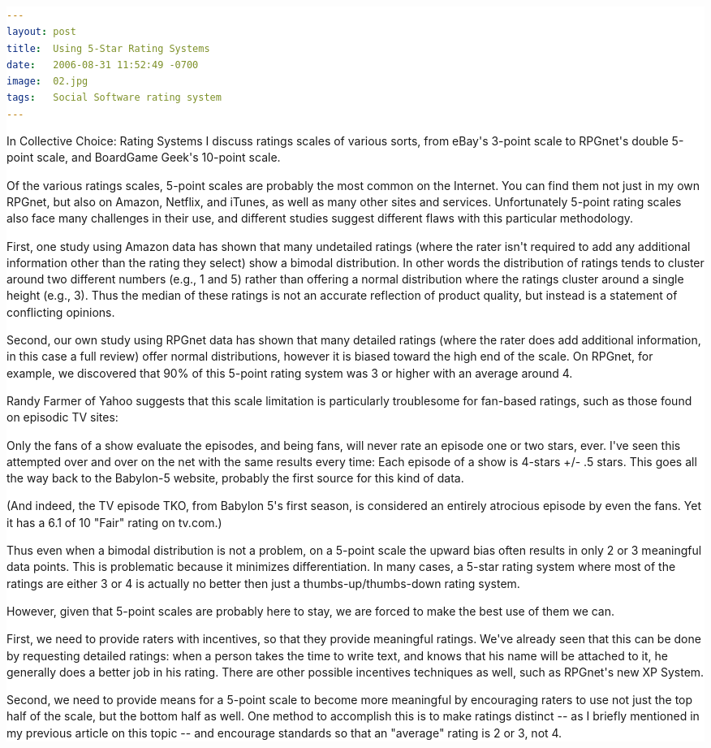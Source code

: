 ```yaml
---
layout: post
title:  Using 5-Star Rating Systems
date:   2006-08-31 11:52:49 -0700
image:  02.jpg
tags:   Social Software rating system
---
```


In Collective Choice: Rating Systems I discuss ratings scales of various sorts, from eBay's 3-point scale to RPGnet's double 5-point scale, and BoardGame Geek's 10-point scale.



Of the various ratings scales, 5-point scales are probably the most common on the Internet. You can find them not just in my own RPGnet, but also on Amazon, Netflix, and iTunes, as well as many other sites and services. Unfortunately 5-point rating scales also face many challenges in their use, and different studies suggest different flaws with this particular methodology.

First, one study using Amazon data has shown that many undetailed ratings (where the rater isn't required to add any additional information other than the rating they select) show a bimodal distribution.  In other words the distribution of ratings tends to cluster around two different numbers (e.g., 1 and 5) rather than offering a normal distribution where the ratings cluster around a single height (e.g., 3). Thus the median of these ratings is not an accurate reflection of product quality, but instead is a statement of conflicting opinions.

Second, our own study using RPGnet data has shown that many detailed ratings (where the rater does add additional information, in this case a full review) offer normal distributions, however it is biased toward the high end of the scale. On RPGnet, for example, we discovered that 90% of this 5-point rating system was 3 or higher with an average around 4.

Randy Farmer of Yahoo suggests that this scale limitation is particularly troublesome for fan-based ratings, such as those found on episodic TV sites:

Only the fans of a show evaluate the episodes, and being fans, will never rate an episode one or two stars, ever. I've seen this attempted over and over on the net with the same results every time: Each episode of a show is 4-stars +/- .5 stars. This goes all the way back to the Babylon-5 website, probably the first source for this kind of data.

(And indeed, the TV episode TKO, from Babylon 5's first season, is considered an entirely atrocious episode by even the fans. Yet it has a 6.1 of 10 "Fair" rating on tv.com.)

Thus even when a bimodal distribution is not a problem, on a 5-point scale the upward bias often results in only 2 or 3 meaningful data points. This is problematic because it minimizes differentiation. In many cases, a 5-star rating system where most of the ratings are either 3 or 4 is actually no better then just a thumbs-up/thumbs-down rating system.

However, given that 5-point scales are probably here to stay, we are forced to make the best use of them we can.

First, we need to provide raters with incentives, so that they provide meaningful ratings. We've already seen that this can be done by requesting detailed ratings: when a person takes the time to write text, and knows that his name will be attached to it, he generally does a better job in his rating. There are other possible incentives techniques as well, such as RPGnet's new XP System.

Second, we need to provide means for a 5-point scale to become more meaningful by encouraging raters to use not just the top half of the scale, but the bottom half as well. One method to accomplish this is to make ratings distinct -- as I briefly mentioned in my previous article on this topic -- and encourage standards so that an "average" rating is 2 or 3, not 4.
